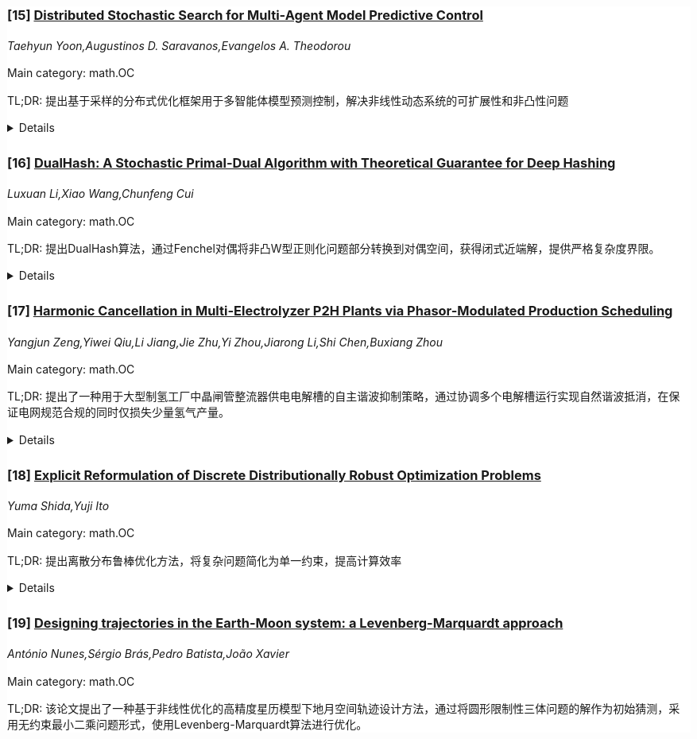 
### [15] [Distributed Stochastic Search for Multi-Agent Model Predictive Control](https://arxiv.org/abs/2510.18211)
*Taehyun Yoon,Augustinos D. Saravanos,Evangelos A. Theodorou*

Main category: math.OC

TL;DR: 提出基于采样的分布式优化框架用于多智能体模型预测控制，解决非线性动态系统的可扩展性和非凸性问题


<details><summary>Details</summary></details>


### [16] [DualHash: A Stochastic Primal-Dual Algorithm with Theoretical Guarantee for Deep Hashing](https://arxiv.org/abs/2510.18218)
*Luxuan Li,Xiao Wang,Chunfeng Cui*

Main category: math.OC

TL;DR: 提出DualHash算法，通过Fenchel对偶将非凸W型正则化问题部分转换到对偶空间，获得闭式近端解，提供严格复杂度界限。


<details><summary>Details</summary></details>


### [17] [Harmonic Cancellation in Multi-Electrolyzer P2H Plants via Phasor-Modulated Production Scheduling](https://arxiv.org/abs/2510.18223)
*Yangjun Zeng,Yiwei Qiu,Li Jiang,Jie Zhu,Yi Zhou,Jiarong Li,Shi Chen,Buxiang Zhou*

Main category: math.OC

TL;DR: 提出了一种用于大型制氢工厂中晶闸管整流器供电电解槽的自主谐波抑制策略，通过协调多个电解槽运行实现自然谐波抵消，在保证电网规范合规的同时仅损失少量氢气产量。


<details><summary>Details</summary></details>


### [18] [Explicit Reformulation of Discrete Distributionally Robust Optimization Problems](https://arxiv.org/abs/2510.18302)
*Yuma Shida,Yuji Ito*

Main category: math.OC

TL;DR: 提出离散分布鲁棒优化方法，将复杂问题简化为单一约束，提高计算效率


<details><summary>Details</summary></details>


### [19] [Designing trajectories in the Earth-Moon system: a Levenberg-Marquardt approach](https://arxiv.org/abs/2510.18474)
*António Nunes,Sérgio Brás,Pedro Batista,João Xavier*

Main category: math.OC

TL;DR: 该论文提出了一种基于非线性优化的高精度星历模型下地月空间轨迹设计方法，通过将圆形限制性三体问题的解作为初始猜测，采用无约束最小二乘问题形式，使用Levenberg-Marquardt算法进行优化。
